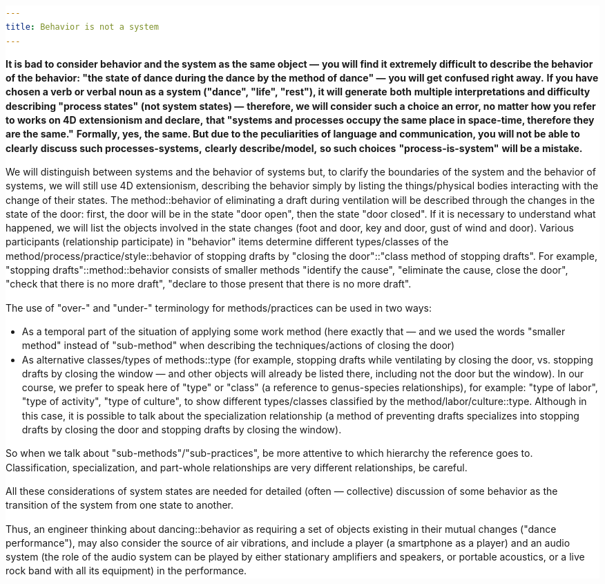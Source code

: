 ```yaml
---
title: Behavior is not a system
---
```


**It is bad to consider behavior and the system as the same object —**
**you will find it extremely difficult to describe the behavior of the behavior: "the state of dance during the dance by the method of dance" —** **you will get confused right away.** **If you have chosen a verb or verbal noun as a system ("dance", "life", "rest"), it will generate** **both** **multiple interpretations and difficulty describing "process states" (not system states) —** **therefore, we will consider such a choice an error, no matter how you refer to works on 4D** **extensionism and declare,** **that "systems and processes occupy the same place in space-time, therefore they are the same."** **Formally, yes, the same. But due to the peculiarities of language and communication, you will not be able to** **clearly** **discuss such processes-systems,** **clearly describe/model,** **so such choices** **"process-is-system"** **will be a mistake.**

We will distinguish between systems and the behavior of systems but, to clarify the boundaries of the system and the behavior of systems, we will still use 4D extensionism, describing the behavior simply by listing the things/physical bodies interacting with the change of their states. The method::behavior of eliminating a draft during ventilation will be described through the changes in the state of the door: first, the door will be in the state "door open", then the state "door closed". If it is necessary to understand what happened, we will list the objects involved in the state changes (foot and door, key and door, gust of wind and door). Various participants (relationship participate) in "behavior" items determine different types/classes of the method/process/practice/style::behavior of stopping drafts by "closing the door"::"class method of stopping drafts". For example, "stopping drafts"::method::behavior consists of smaller methods "identify the cause", "eliminate the cause, close the door", "check that there is no more draft", "declare to those present that there is no more draft".

The use of "over-" and "under-" terminology for methods/practices can be used in two ways:

- As a temporal part of the situation of applying some work method (here exactly that — and we used the words "smaller method" instead of "sub-method" when describing the techniques/actions of closing the door)
- As alternative classes/types of methods::type (for example, stopping drafts while ventilating by closing the door, vs. stopping drafts by closing the window — and other objects will already be listed there, including not the door but the window). In our course, we prefer to speak here of "type" or "class" (a reference to genus-species relationships), for example: "type of labor", "type of activity", "type of culture", to show different types/classes classified by the method/labor/culture::type. Although in this case, it is possible to talk about the specialization relationship (a method of preventing drafts specializes into stopping drafts by closing the door and stopping drafts by closing the window).

So when we talk about "sub-methods"/"sub-practices", be more attentive to which hierarchy the reference goes to. Classification, specialization, and part-whole relationships are very different relationships, be careful.

All these considerations of system states are needed for detailed (often — collective) discussion of some behavior as the transition of the system from one state to another.

Thus, an engineer thinking about dancing::behavior as requiring a set of objects existing in their mutual changes ("dance performance"), may also consider the source of air vibrations, and include a player (a smartphone as a player) and an audio system (the role of the audio system can be played by either stationary amplifiers and speakers, or portable acoustics, or a live rock band with all its equipment) in the performance.
